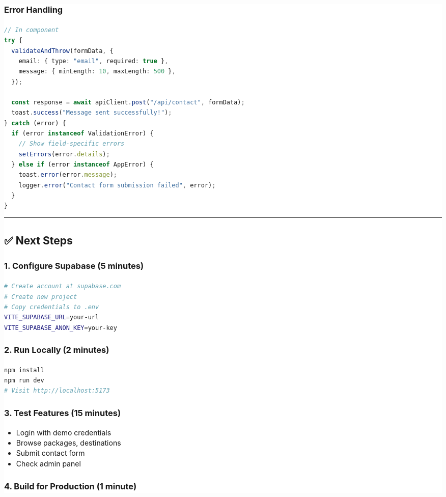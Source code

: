 ### Error Handling

```typescript
// In component
try {
  validateAndThrow(formData, {
    email: { type: "email", required: true },
    message: { minLength: 10, maxLength: 500 },
  });

  const response = await apiClient.post("/api/contact", formData);
  toast.success("Message sent successfully!");
} catch (error) {
  if (error instanceof ValidationError) {
    // Show field-specific errors
    setErrors(error.details);
  } else if (error instanceof AppError) {
    toast.error(error.message);
    logger.error("Contact form submission failed", error);
  }
}
```

---

## ✅ Next Steps

### 1. **Configure Supabase** (5 minutes)

```bash
# Create account at supabase.com
# Create new project
# Copy credentials to .env
VITE_SUPABASE_URL=your-url
VITE_SUPABASE_ANON_KEY=your-key
```

### 2. **Run Locally** (2 minutes)

```bash
npm install
npm run dev
# Visit http://localhost:5173
```

### 3. **Test Features** (15 minutes)

- Login with demo credentials
- Browse packages, destinations
- Submit contact form
- Check admin panel

### 4. **Build for Production** (1 minute)
